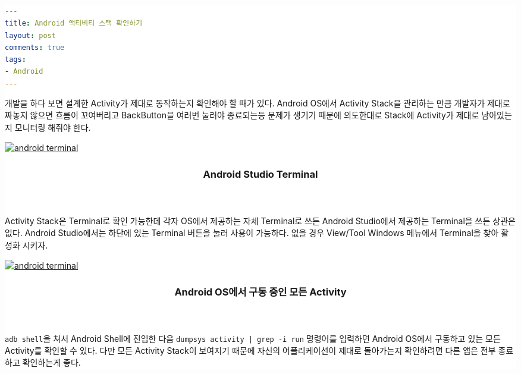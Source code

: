 ```yaml
---
title: Android 액티비티 스택 확인하기
layout: post
comments: true
tags:
- Android
---
```

개발을 하다 보면 설계한 Activity가 제대로 동작하는지 확인해야 할 때가 있다. Android OS에서 Activity Stack을 관리하는 만큼 개발자가 제대로 짜놓지 않으면 흐름이 꼬여버리고 BackButton을 여러번 눌러야 종료되는등 문제가 생기기 때문에 의도한대로 Stack에 Activity가 제대로 남아있는지 모니터링 해줘야 한다.

<div class="row">
<div class="6u 12u$(mobile)">
<div class="item">
<a href="#" class="image fit"><img src="{{ 'assets/images/2018-03-19/1.png' | relative_url }}" alt="android terminal" style="width:100%;"></a>
<header>
<h3>Android Studio Terminal</h3>
</header>
</div>
</div>
</div>

Activity Stack은 Terminal로 확인 가능한데 각자 OS에서 제공하는 자체 Terminal로 쓰든 Android Studio에서 제공하는 Terminal을 쓰든 상관은 없다.
Android Studio에서는 하단에 있는 Terminal 버튼을 눌러 사용이 가능하다. 없을 경우 View/Tool Windows 메뉴에서 Terminal을 찾아 활성화 시키자.

<div class="row">
<div class="6u 12u$(mobile)">
<div class="item">
<a href="#" class="image fit"><img src="{{ 'assets/images/2018-03-19/2.png' | relative_url }}" alt="android terminal" style="width:100%;"></a>
<header>
<h3>Android OS에서 구동 중인 모든 Activity</h3>
</header>
</div>
</div>
</div>

<code>adb shell</code>을 쳐서 Android Shell에 진입한 다음 <code>dumpsys activity | grep -i run</code> 명령어를 입력하면 Android OS에서 구동하고 있는 모든 Activity를 확인할 수 있다. 다만 모든 Activity Stack이 보여지기 때문에 자신의 어플리케이션이 제대로 돌아가는지 확인하려면 다른 앱은 전부 종료하고 확인하는게 좋다.
